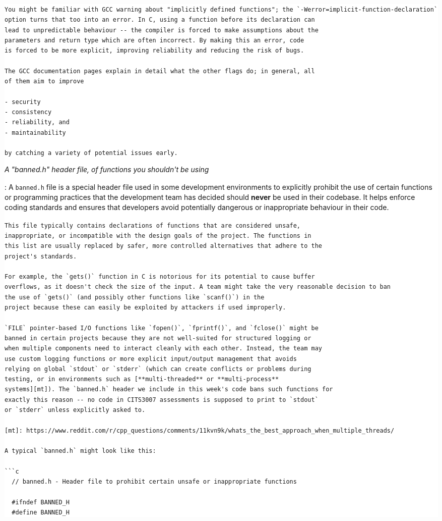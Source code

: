     You might be familiar with GCC warning about "implicitly defined functions"; the `-Werror=implicit-function-declaration`
    option turns that too into an error. In C, using a function before its declaration can
    lead to unpredictable behaviour -- the compiler is forced to make assumptions about the
    parameters and return type which are often incorrect. By making this an error, code
    is forced to be more explicit, improving reliability and reducing the risk of bugs.

    The GCC documentation pages explain in detail what the other flags do; in general, all
    of them aim to improve

    - security
    - consistency
    - reliability, and
    - maintainability

    by catching a variety of potential issues early.

[clash]: https://askubuntu.com/questions/927188/what-is-stack-clash-and-what-can-i-do-about-it

*A "banned.h" header file, of functions you shouldn't be using*

:   A `banned.h` file is a special header file used in some development environments to
    explicitly prohibit the use of certain functions or programming practices that the
    development team has decided should **never** be used in their codebase. It helps
    enforce coding standards and ensures that developers avoid potentially dangerous or
    inappropriate behaviour in their code.
    
    This file typically contains declarations of functions that are considered unsafe,
    inappropriate, or incompatible with the design goals of the project. The functions in
    this list are usually replaced by safer, more controlled alternatives that adhere to the
    project's standards.
    
    For example, the `gets()` function in C is notorious for its potential to cause buffer
    overflows, as it doesn't check the size of the input. A team might take the very reasonable decision to ban
    the use of `gets()` (and possibly other functions like `scanf()`) in the
    project because these can easily be exploited by attackers if used improperly.
    
    `FILE` pointer-based I/O functions like `fopen()`, `fprintf()`, and `fclose()` might be
    banned in certain projects because they are not well-suited for structured logging or
    when multiple components need to interact cleanly with each other. Instead, the team may
    use custom logging functions or more explicit input/output management that avoids
    relying on global `stdout` or `stderr` (which can create conflicts or problems during
    testing, or in environments such as [**multi-threaded** or **multi-process**
    systems][mt]). The `banned.h` header we include in this week's code bans such functions for
    exactly this reason -- no code in CITS3007 assessments is supposed to print to `stdout`
    or `stderr` unless explicitly asked to.

    [mt]: https://www.reddit.com/r/cpp_questions/comments/11kvn9k/whats_the_best_approach_when_multiple_threads/    
    
    A typical `banned.h` might look like this:
    
    ```c
      // banned.h - Header file to prohibit certain unsafe or inappropriate functions
      
      #ifndef BANNED_H
      #define BANNED_H
      

[libcheck]: https://libcheck.github.io/check/index.html
[^defect]: We use the terms "defect" and "failure" generally
[software-doc]: https://en.wikipedia.org/wiki/Software_documentation
[api]: https://en.wikipedia.org/wiki/API
[^c-api-docs]: In some languages, like Java and Rust,
[markdown]: https://daringfireball.net/projects/markdown/syntax
[doxy-tags]: https://doxygen.nl/manual/commands.html
[doxygen]: https://doxygen.nl
[javadoc]: https://www.oracle.com/au/technical-resources/articles/java/javadoc-tool.html
[pydoc]: https://docs.python.org/3/library/pydoc.html
[sphinx]: https://www.sphinx-doc.org/
[rustdoc]: https://doc.rust-lang.org/rustdoc/what-is-rustdoc.html
[haddock]: https://haskell-haddock.readthedocs.io/en/latest/
[docstring]: https://peps.python.org/pep-0257/
[rust-annot]: https://doc.rust-lang.org/rustdoc/write-documentation/the-doc-attribute.html
[flac-api]: https://xiph.org/flac/api/group__flac.html
[^commercial-example]: For
[ipp]: https://www.intel.com/content/www/us/en/developer/tools/oneapi/ipp.html
[so]: https://stackoverflow.com/questions/27384596/vagrant-how-to-sync-folder-from-guest-back-to-host/46943065#46943065 
[doxy-diags]: https://www.doxygen.nl/manual/diagrams.html 
[lsst-coding]: https://developer.lsst.io/cpp/api-docs.html
[rubin-obs]: https://www.lsst.org
[lsst]: https://en.wikipedia.org/wiki/Vera_C._Rubin_Observatory
[cmu-style]: https://www.cs.cmu.edu/~410/doc/doxygen.html
[javadoc-guide]: https://web.archive.org/web/20190426200914/http://www.oracle.com/technetwork/java/javase/documentation/index-137868.html
[gc]: https://en.wikipedia.org/wiki/Garbage_collection_(computer_science)
[sanitizers]: https://github.com/google/sanitizers
[valgrind]: https://valgrind.org
[checkmk]: https://manpages.ubuntu.com/manpages/focal/man1/checkmk.1.html
[test-output]: https://libcheck.github.io/check/doc/check_html/check_4.html#Test-Logging
[tap]: https://testanything.org
[prove]: https://linux.die.net/man/1/prove